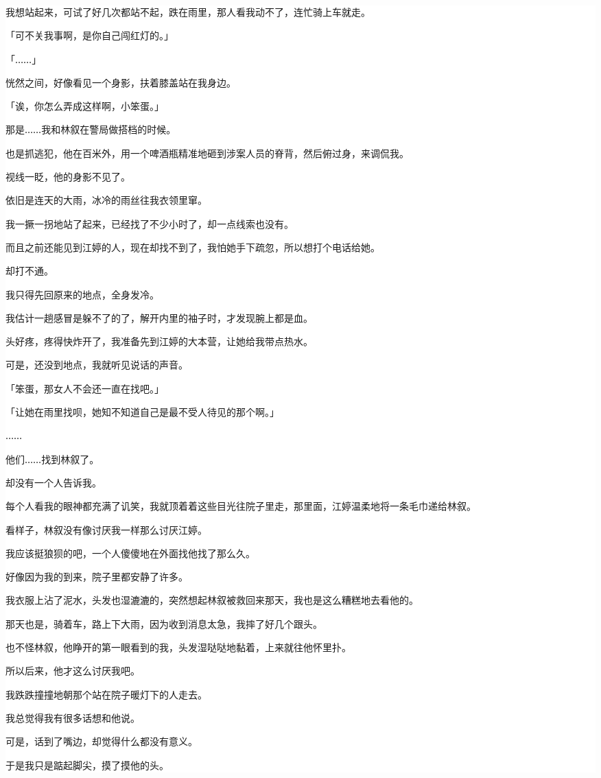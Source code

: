 我想站起来，可试了好几次都站不起，跌在雨里，那人看我动不了，连忙骑上车就走。

「可不关我事啊，是你自己闯红灯的。」

「……」

恍然之间，好像看见一个身影，扶着膝盖站在我身边。

「诶，你怎么弄成这样啊，小笨蛋。」

那是……我和林叙在警局做搭档的时候。

也是抓逃犯，他在百米外，用一个啤酒瓶精准地砸到涉案人员的脊背，然后俯过身，来调侃我。

视线一眨，他的身影不见了。

依旧是连天的大雨，冰冷的雨丝往我衣领里窜。

我一撅一拐地站了起来，已经找了不少小时了，却一点线索也没有。

而且之前还能见到江婷的人，现在却找不到了，我怕她手下疏忽，所以想打个电话给她。

却打不通。

我只得先回原来的地点，全身发冷。

我估计一趟感冒是躲不了的了，解开内里的袖子时，才发现腕上都是血。

头好疼，疼得快炸开了，我准备先到江婷的大本营，让她给我带点热水。

可是，还没到地点，我就听见说话的声音。

「笨蛋，那女人不会还一直在找吧。」

「让她在雨里找呗，她知不知道自己是最不受人待见的那个啊。」

……

他们……找到林叙了。

却没有一个人告诉我。

每个人看我的眼神都充满了讥笑，我就顶着着这些目光往院子里走，那里面，江婷温柔地将一条毛巾递给林叙。

看样子，林叙没有像讨厌我一样那么讨厌江婷。

我应该挺狼狈的吧，一个人傻傻地在外面找他找了那么久。

好像因为我的到来，院子里都安静了许多。

我衣服上沾了泥水，头发也湿漉漉的，突然想起林叙被救回来那天，我也是这么糟糕地去看他的。

那天也是，骑着车，路上下大雨，因为收到消息太急，我摔了好几个跟头。

也不怪林叙，他睁开的第一眼看到的我，头发湿哒哒地黏着，上来就往他怀里扑。

所以后来，他才这么讨厌我吧。

我跌跌撞撞地朝那个站在院子暖灯下的人走去。

我总觉得我有很多话想和他说。

可是，话到了嘴边，却觉得什么都没有意义。

于是我只是踮起脚尖，摸了摸他的头。
